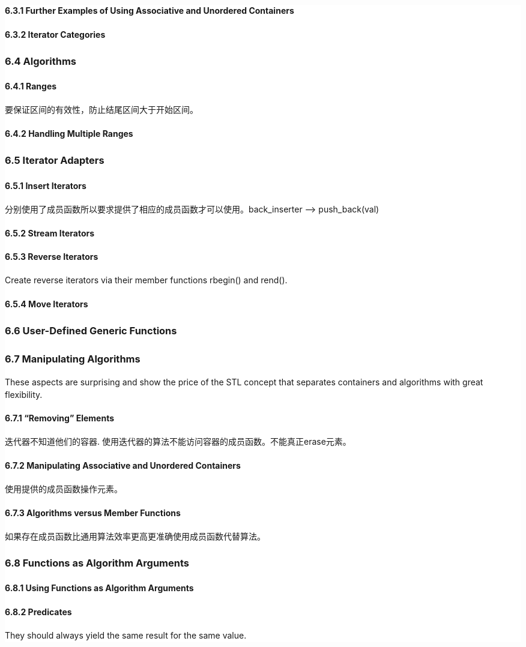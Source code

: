 	
#### 6.3.1 Further Examples of Using Associative and Unordered Containers

#### 6.3.2 Iterator Categories

### 6.4 Algorithms

#### 6.4.1 Ranges
要保证区间的有效性，防止结尾区间大于开始区间。

#### 6.4.2 Handling Multiple Ranges

### 6.5 Iterator Adapters

#### 6.5.1 Insert Iterators
分别使用了成员函数所以要求提供了相应的成员函数才可以使用。back_inserter --> push_back(val)

#### 6.5.2 Stream Iterators


#### 6.5.3 Reverse Iterators
Create reverse iterators via their member functions rbegin() and rend().

#### 6.5.4 Move Iterators


### 6.6 User-Defined Generic Functions


### 6.7 Manipulating Algorithms
These aspects are surprising and show the price of the STL concept that separates containers and algorithms with great flexibility.


#### 6.7.1 “Removing” Elements
迭代器不知道他们的容器. 使用迭代器的算法不能访问容器的成员函数。不能真正erase元素。

#### 6.7.2 Manipulating Associative and Unordered Containers
使用提供的成员函数操作元素。

#### 6.7.3 Algorithms versus Member Functions
如果存在成员函数比通用算法效率更高更准确使用成员函数代替算法。


### 6.8 Functions as Algorithm Arguments

#### 6.8.1 Using Functions as Algorithm Arguments


#### 6.8.2 Predicates
They should always yield the same result for the same value.

